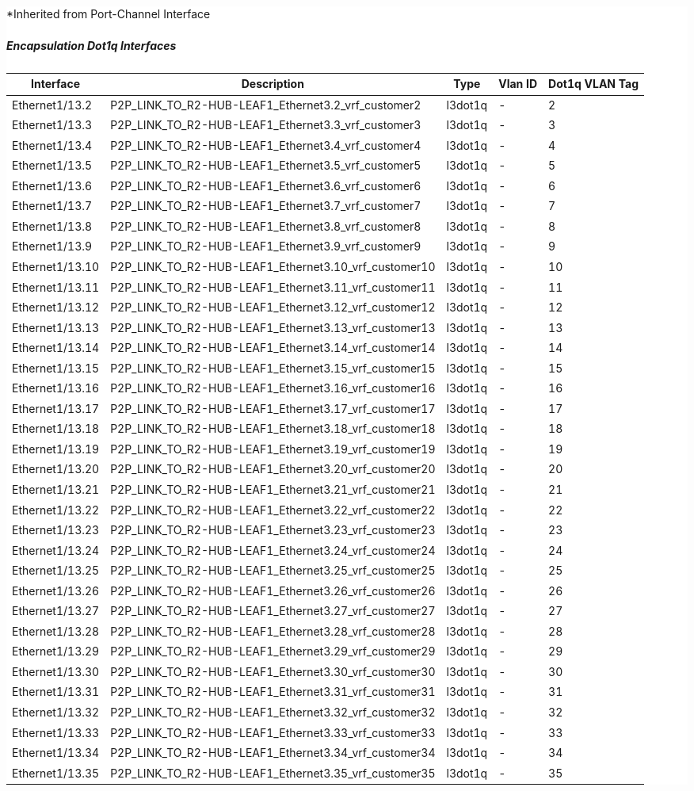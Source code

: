 *Inherited from Port-Channel Interface

##### Encapsulation Dot1q Interfaces

| Interface | Description | Type | Vlan ID | Dot1q VLAN Tag |
| --------- | ----------- | -----| ------- | -------------- |
| Ethernet1/13.2 | P2P_LINK_TO_R2-HUB-LEAF1_Ethernet3.2_vrf_customer2 | l3dot1q | - | 2 |
| Ethernet1/13.3 | P2P_LINK_TO_R2-HUB-LEAF1_Ethernet3.3_vrf_customer3 | l3dot1q | - | 3 |
| Ethernet1/13.4 | P2P_LINK_TO_R2-HUB-LEAF1_Ethernet3.4_vrf_customer4 | l3dot1q | - | 4 |
| Ethernet1/13.5 | P2P_LINK_TO_R2-HUB-LEAF1_Ethernet3.5_vrf_customer5 | l3dot1q | - | 5 |
| Ethernet1/13.6 | P2P_LINK_TO_R2-HUB-LEAF1_Ethernet3.6_vrf_customer6 | l3dot1q | - | 6 |
| Ethernet1/13.7 | P2P_LINK_TO_R2-HUB-LEAF1_Ethernet3.7_vrf_customer7 | l3dot1q | - | 7 |
| Ethernet1/13.8 | P2P_LINK_TO_R2-HUB-LEAF1_Ethernet3.8_vrf_customer8 | l3dot1q | - | 8 |
| Ethernet1/13.9 | P2P_LINK_TO_R2-HUB-LEAF1_Ethernet3.9_vrf_customer9 | l3dot1q | - | 9 |
| Ethernet1/13.10 | P2P_LINK_TO_R2-HUB-LEAF1_Ethernet3.10_vrf_customer10 | l3dot1q | - | 10 |
| Ethernet1/13.11 | P2P_LINK_TO_R2-HUB-LEAF1_Ethernet3.11_vrf_customer11 | l3dot1q | - | 11 |
| Ethernet1/13.12 | P2P_LINK_TO_R2-HUB-LEAF1_Ethernet3.12_vrf_customer12 | l3dot1q | - | 12 |
| Ethernet1/13.13 | P2P_LINK_TO_R2-HUB-LEAF1_Ethernet3.13_vrf_customer13 | l3dot1q | - | 13 |
| Ethernet1/13.14 | P2P_LINK_TO_R2-HUB-LEAF1_Ethernet3.14_vrf_customer14 | l3dot1q | - | 14 |
| Ethernet1/13.15 | P2P_LINK_TO_R2-HUB-LEAF1_Ethernet3.15_vrf_customer15 | l3dot1q | - | 15 |
| Ethernet1/13.16 | P2P_LINK_TO_R2-HUB-LEAF1_Ethernet3.16_vrf_customer16 | l3dot1q | - | 16 |
| Ethernet1/13.17 | P2P_LINK_TO_R2-HUB-LEAF1_Ethernet3.17_vrf_customer17 | l3dot1q | - | 17 |
| Ethernet1/13.18 | P2P_LINK_TO_R2-HUB-LEAF1_Ethernet3.18_vrf_customer18 | l3dot1q | - | 18 |
| Ethernet1/13.19 | P2P_LINK_TO_R2-HUB-LEAF1_Ethernet3.19_vrf_customer19 | l3dot1q | - | 19 |
| Ethernet1/13.20 | P2P_LINK_TO_R2-HUB-LEAF1_Ethernet3.20_vrf_customer20 | l3dot1q | - | 20 |
| Ethernet1/13.21 | P2P_LINK_TO_R2-HUB-LEAF1_Ethernet3.21_vrf_customer21 | l3dot1q | - | 21 |
| Ethernet1/13.22 | P2P_LINK_TO_R2-HUB-LEAF1_Ethernet3.22_vrf_customer22 | l3dot1q | - | 22 |
| Ethernet1/13.23 | P2P_LINK_TO_R2-HUB-LEAF1_Ethernet3.23_vrf_customer23 | l3dot1q | - | 23 |
| Ethernet1/13.24 | P2P_LINK_TO_R2-HUB-LEAF1_Ethernet3.24_vrf_customer24 | l3dot1q | - | 24 |
| Ethernet1/13.25 | P2P_LINK_TO_R2-HUB-LEAF1_Ethernet3.25_vrf_customer25 | l3dot1q | - | 25 |
| Ethernet1/13.26 | P2P_LINK_TO_R2-HUB-LEAF1_Ethernet3.26_vrf_customer26 | l3dot1q | - | 26 |
| Ethernet1/13.27 | P2P_LINK_TO_R2-HUB-LEAF1_Ethernet3.27_vrf_customer27 | l3dot1q | - | 27 |
| Ethernet1/13.28 | P2P_LINK_TO_R2-HUB-LEAF1_Ethernet3.28_vrf_customer28 | l3dot1q | - | 28 |
| Ethernet1/13.29 | P2P_LINK_TO_R2-HUB-LEAF1_Ethernet3.29_vrf_customer29 | l3dot1q | - | 29 |
| Ethernet1/13.30 | P2P_LINK_TO_R2-HUB-LEAF1_Ethernet3.30_vrf_customer30 | l3dot1q | - | 30 |
| Ethernet1/13.31 | P2P_LINK_TO_R2-HUB-LEAF1_Ethernet3.31_vrf_customer31 | l3dot1q | - | 31 |
| Ethernet1/13.32 | P2P_LINK_TO_R2-HUB-LEAF1_Ethernet3.32_vrf_customer32 | l3dot1q | - | 32 |
| Ethernet1/13.33 | P2P_LINK_TO_R2-HUB-LEAF1_Ethernet3.33_vrf_customer33 | l3dot1q | - | 33 |
| Ethernet1/13.34 | P2P_LINK_TO_R2-HUB-LEAF1_Ethernet3.34_vrf_customer34 | l3dot1q | - | 34 |
| Ethernet1/13.35 | P2P_LINK_TO_R2-HUB-LEAF1_Ethernet3.35_vrf_customer35 | l3dot1q | - | 35 |